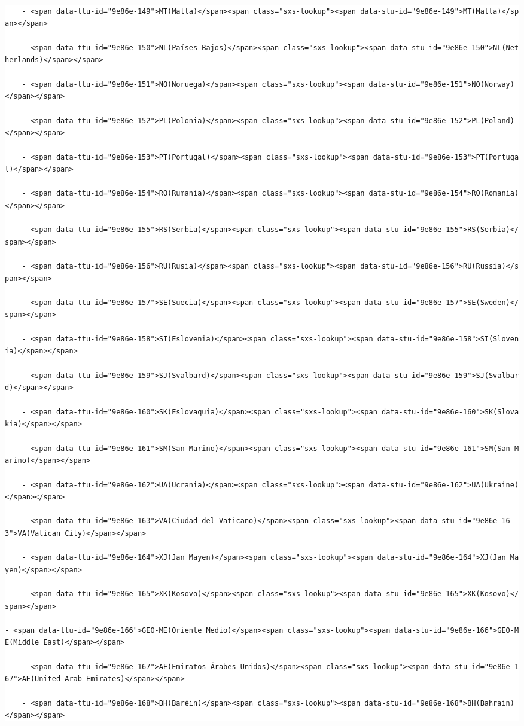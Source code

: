         - <span data-ttu-id="9e86e-149">MT(Malta)</span><span class="sxs-lookup"><span data-stu-id="9e86e-149">MT(Malta)</span></span>

        - <span data-ttu-id="9e86e-150">NL(Países Bajos)</span><span class="sxs-lookup"><span data-stu-id="9e86e-150">NL(Netherlands)</span></span>

        - <span data-ttu-id="9e86e-151">NO(Noruega)</span><span class="sxs-lookup"><span data-stu-id="9e86e-151">NO(Norway)</span></span>

        - <span data-ttu-id="9e86e-152">PL(Polonia)</span><span class="sxs-lookup"><span data-stu-id="9e86e-152">PL(Poland)</span></span>

        - <span data-ttu-id="9e86e-153">PT(Portugal)</span><span class="sxs-lookup"><span data-stu-id="9e86e-153">PT(Portugal)</span></span>

        - <span data-ttu-id="9e86e-154">RO(Rumania)</span><span class="sxs-lookup"><span data-stu-id="9e86e-154">RO(Romania)</span></span>

        - <span data-ttu-id="9e86e-155">RS(Serbia)</span><span class="sxs-lookup"><span data-stu-id="9e86e-155">RS(Serbia)</span></span>

        - <span data-ttu-id="9e86e-156">RU(Rusia)</span><span class="sxs-lookup"><span data-stu-id="9e86e-156">RU(Russia)</span></span>

        - <span data-ttu-id="9e86e-157">SE(Suecia)</span><span class="sxs-lookup"><span data-stu-id="9e86e-157">SE(Sweden)</span></span>

        - <span data-ttu-id="9e86e-158">SI(Eslovenia)</span><span class="sxs-lookup"><span data-stu-id="9e86e-158">SI(Slovenia)</span></span>

        - <span data-ttu-id="9e86e-159">SJ(Svalbard)</span><span class="sxs-lookup"><span data-stu-id="9e86e-159">SJ(Svalbard)</span></span>

        - <span data-ttu-id="9e86e-160">SK(Eslovaquia)</span><span class="sxs-lookup"><span data-stu-id="9e86e-160">SK(Slovakia)</span></span>

        - <span data-ttu-id="9e86e-161">SM(San Marino)</span><span class="sxs-lookup"><span data-stu-id="9e86e-161">SM(San Marino)</span></span>

        - <span data-ttu-id="9e86e-162">UA(Ucrania)</span><span class="sxs-lookup"><span data-stu-id="9e86e-162">UA(Ukraine)</span></span>

        - <span data-ttu-id="9e86e-163">VA(Ciudad del Vaticano)</span><span class="sxs-lookup"><span data-stu-id="9e86e-163">VA(Vatican City)</span></span>

        - <span data-ttu-id="9e86e-164">XJ(Jan Mayen)</span><span class="sxs-lookup"><span data-stu-id="9e86e-164">XJ(Jan Mayen)</span></span>

        - <span data-ttu-id="9e86e-165">XK(Kosovo)</span><span class="sxs-lookup"><span data-stu-id="9e86e-165">XK(Kosovo)</span></span>

    - <span data-ttu-id="9e86e-166">GEO-ME(Oriente Medio)</span><span class="sxs-lookup"><span data-stu-id="9e86e-166">GEO-ME(Middle East)</span></span>

        - <span data-ttu-id="9e86e-167">AE(Emiratos Árabes Unidos)</span><span class="sxs-lookup"><span data-stu-id="9e86e-167">AE(United Arab Emirates)</span></span>

        - <span data-ttu-id="9e86e-168">BH(Baréin)</span><span class="sxs-lookup"><span data-stu-id="9e86e-168">BH(Bahrain)</span></span>
